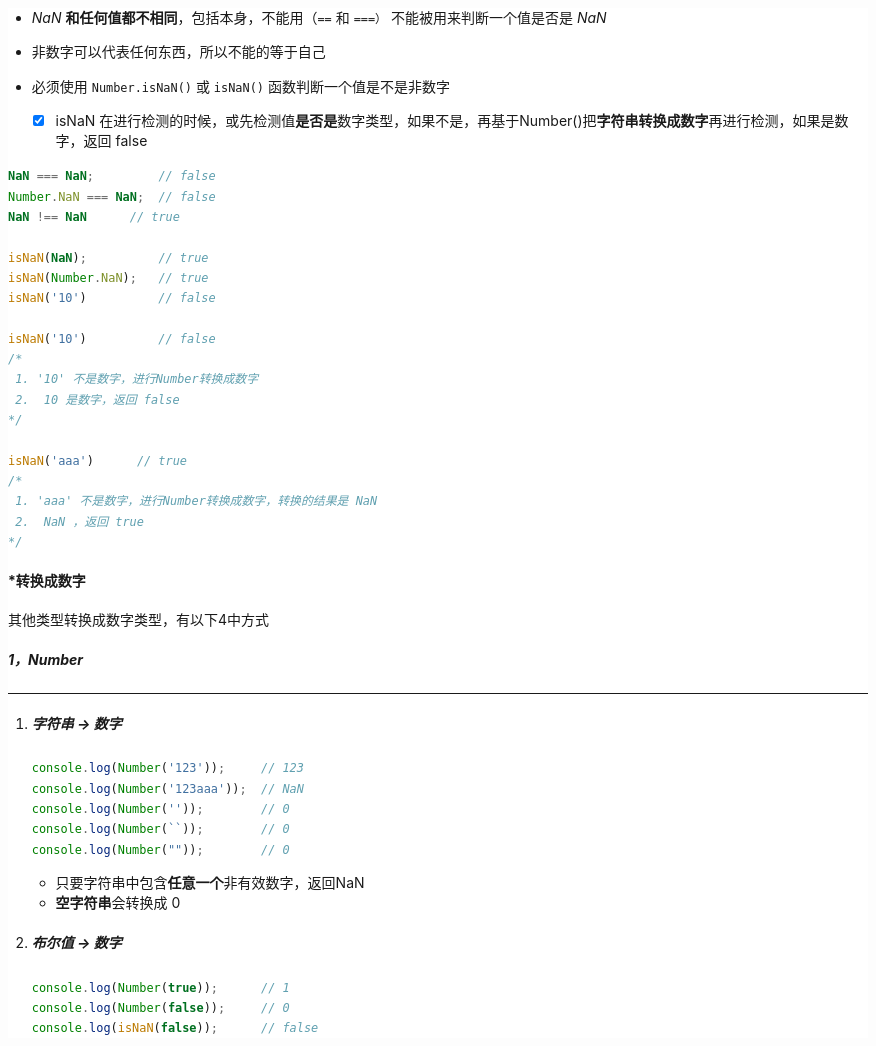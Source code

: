    - *NaN* **和任何值都不相同**，包括本身，不能用（`==` 和 `===）` 不能被用来判断一个值是否是 *NaN*

   - 非数字可以代表任何东西，所以不能的等于自己

   - 必须使用 `Number.isNaN()` 或 `isNaN()` 函数判断一个值是不是非数字
     - [x] isNaN 在进行检测的时候，或先检测值**是否是**数字类型，如果不是，再基于Number()把**字符串转换成数字**再进行检测，如果是数字，返回 false

   ```js
   NaN === NaN;         // false
   Number.NaN === NaN;  // false
   NaN !== NaN 		// true
   
   isNaN(NaN);          // true
   isNaN(Number.NaN);   // true
   isNaN('10')			// false
   
   isNaN('10')		    // false
   /*
   	1. '10' 不是数字，进行Number转换成数字
   	2.  10 是数字，返回 false
   */
   
   isNaN('aaa')		 // true
   /*
   	1. 'aaa' 不是数字，进行Number转换成数字，转换的结果是 NaN
   	2.  NaN ，返回 true
   */
   ```



#### *转换成数字

其他类型转换成数字类型，有以下4中方式

##### 1，Number

------

1. ##### 字符串 -> 数字

   ```js
   console.log(Number('123'));     // 123
   console.log(Number('123aaa'));  // NaN
   console.log(Number(''));        // 0
   console.log(Number(``));        // 0
   console.log(Number(""));        // 0
   ```

   - 只要字符串中包含**任意一个**非有效数字，返回NaN
   - **空字符串**会转换成 0

2. ##### 布尔值 -> 数字

   ```js
   console.log(Number(true));      // 1
   console.log(Number(false));     // 0
   console.log(isNaN(false));      // false
   ```
